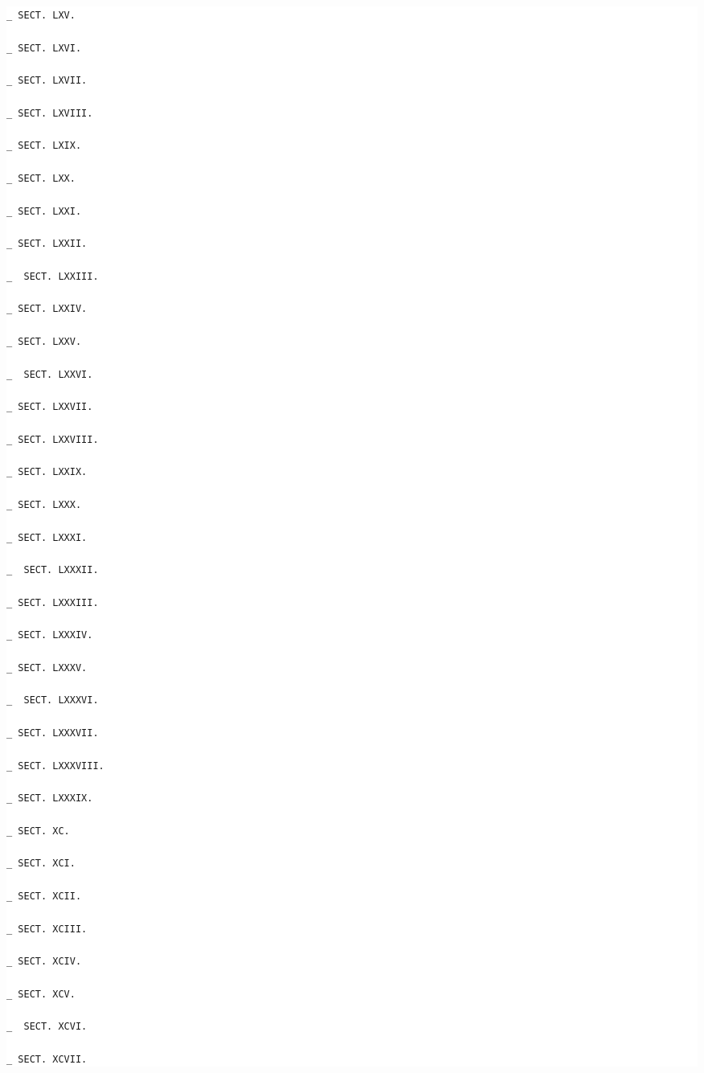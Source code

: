     _ SECT. LXV.

    _ SECT. LXVI.

    _ SECT. LXVII.

    _ SECT. LXVIII.

    _ SECT. LXIX.

    _ SECT. LXX.

    _ SECT. LXXI.

    _ SECT. LXXII.

    _  SECT. LXXIII.

    _ SECT. LXXIV.

    _ SECT. LXXV.

    _  SECT. LXXVI.

    _ SECT. LXXVII.

    _ SECT. LXXVIII.

    _ SECT. LXXIX.

    _ SECT. LXXX.

    _ SECT. LXXXI.

    _  SECT. LXXXII.

    _ SECT. LXXXIII.

    _ SECT. LXXXIV.

    _ SECT. LXXXV.

    _  SECT. LXXXVI.

    _ SECT. LXXXVII.

    _ SECT. LXXXVIII.

    _ SECT. LXXXIX.

    _ SECT. XC.

    _ SECT. XCI.

    _ SECT. XCII.

    _ SECT. XCIII.

    _ SECT. XCIV.

    _ SECT. XCV.

    _  SECT. XCVI.

    _ SECT. XCVII.
